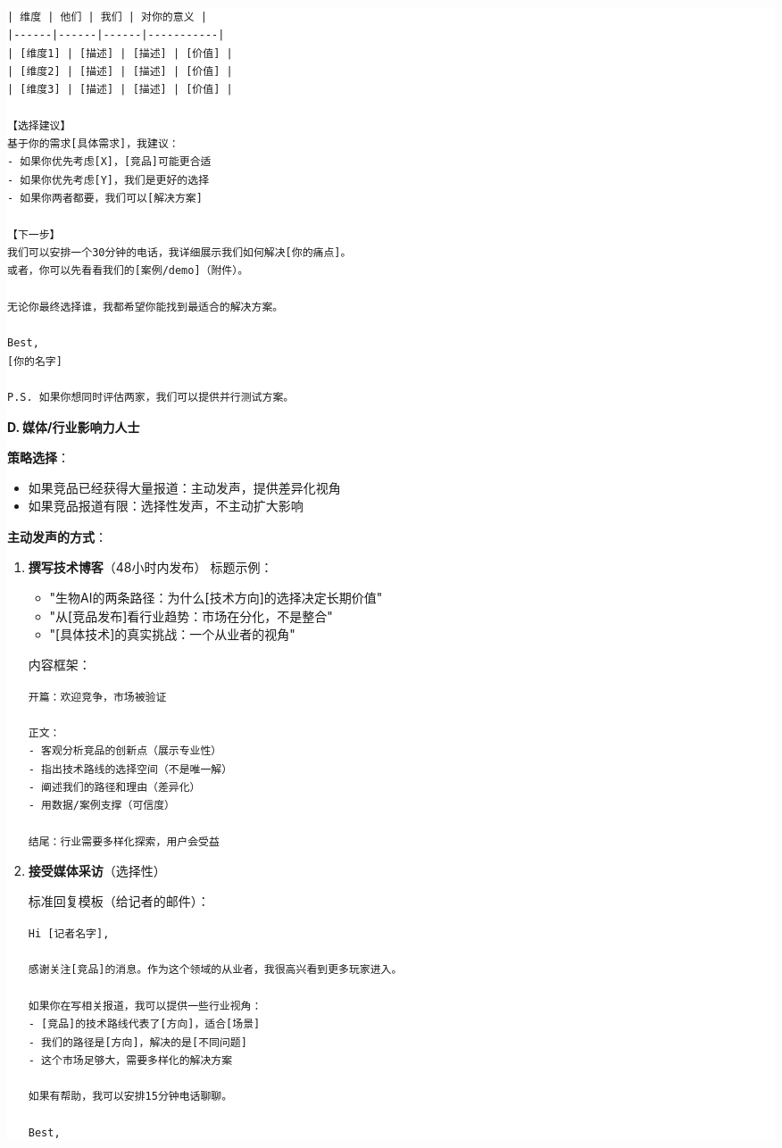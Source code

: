 ```
| 维度 | 他们 | 我们 | 对你的意义 |
|------|------|------|-----------|
| [维度1] | [描述] | [描述] | [价值] |
| [维度2] | [描述] | [描述] | [价值] |
| [维度3] | [描述] | [描述] | [价值] |

【选择建议】
基于你的需求[具体需求]，我建议：
- 如果你优先考虑[X]，[竞品]可能更合适
- 如果你优先考虑[Y]，我们是更好的选择
- 如果你两者都要，我们可以[解决方案]

【下一步】
我们可以安排一个30分钟的电话，我详细展示我们如何解决[你的痛点]。
或者，你可以先看看我们的[案例/demo]（附件）。

无论你最终选择谁，我都希望你能找到最适合的解决方案。

Best,
[你的名字]

P.S. 如果你想同时评估两家，我们可以提供并行测试方案。
```

**D. 媒体/行业影响力人士**

**策略选择**：
- 如果竞品已经获得大量报道：主动发声，提供差异化视角
- 如果竞品报道有限：选择性发声，不主动扩大影响

**主动发声的方式**：

1. **撰写技术博客**（48小时内发布）
   标题示例：
   - "生物AI的两条路径：为什么[技术方向]的选择决定长期价值"
   - "从[竞品发布]看行业趋势：市场在分化，不是整合"
   - "[具体技术]的真实挑战：一个从业者的视角"

   内容框架：
   ```
   开篇：欢迎竞争，市场被验证
   
   正文：
   - 客观分析竞品的创新点（展示专业性）
   - 指出技术路线的选择空间（不是唯一解）
   - 阐述我们的路径和理由（差异化）
   - 用数据/案例支撑（可信度）
   
   结尾：行业需要多样化探索，用户会受益
   ```

2. **接受媒体采访**（选择性）
   
   标准回复模板（给记者的邮件）：
   ```
   Hi [记者名字],
   
   感谢关注[竞品]的消息。作为这个领域的从业者，我很高兴看到更多玩家进入。
   
   如果你在写相关报道，我可以提供一些行业视角：
   - [竞品]的技术路线代表了[方向]，适合[场景]
   - 我们的路径是[方向]，解决的是[不同问题]
   - 这个市场足够大，需要多样化的解决方案
   
   如果有帮助，我可以安排15分钟电话聊聊。
   
   Best,
   ```
